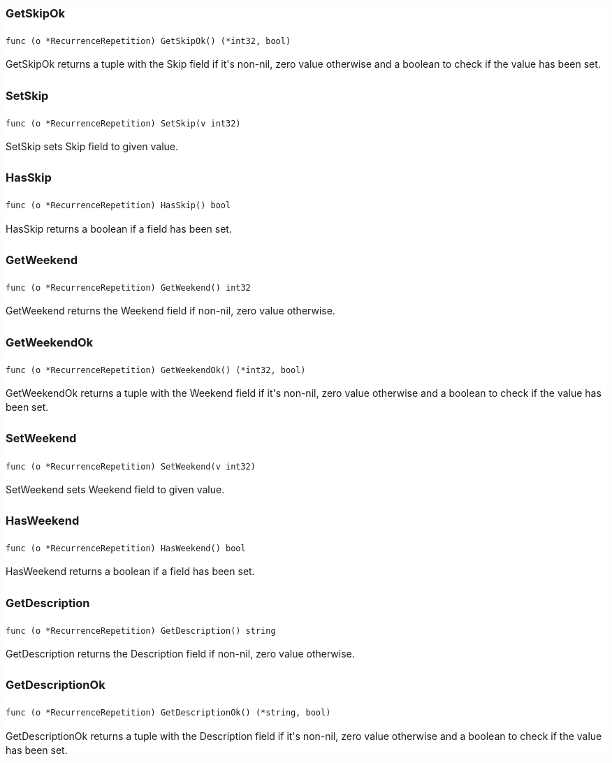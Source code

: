 ### GetSkipOk

`func (o *RecurrenceRepetition) GetSkipOk() (*int32, bool)`

GetSkipOk returns a tuple with the Skip field if it's non-nil, zero value otherwise
and a boolean to check if the value has been set.

### SetSkip

`func (o *RecurrenceRepetition) SetSkip(v int32)`

SetSkip sets Skip field to given value.

### HasSkip

`func (o *RecurrenceRepetition) HasSkip() bool`

HasSkip returns a boolean if a field has been set.

### GetWeekend

`func (o *RecurrenceRepetition) GetWeekend() int32`

GetWeekend returns the Weekend field if non-nil, zero value otherwise.

### GetWeekendOk

`func (o *RecurrenceRepetition) GetWeekendOk() (*int32, bool)`

GetWeekendOk returns a tuple with the Weekend field if it's non-nil, zero value otherwise
and a boolean to check if the value has been set.

### SetWeekend

`func (o *RecurrenceRepetition) SetWeekend(v int32)`

SetWeekend sets Weekend field to given value.

### HasWeekend

`func (o *RecurrenceRepetition) HasWeekend() bool`

HasWeekend returns a boolean if a field has been set.

### GetDescription

`func (o *RecurrenceRepetition) GetDescription() string`

GetDescription returns the Description field if non-nil, zero value otherwise.

### GetDescriptionOk

`func (o *RecurrenceRepetition) GetDescriptionOk() (*string, bool)`

GetDescriptionOk returns a tuple with the Description field if it's non-nil, zero value otherwise
and a boolean to check if the value has been set.
